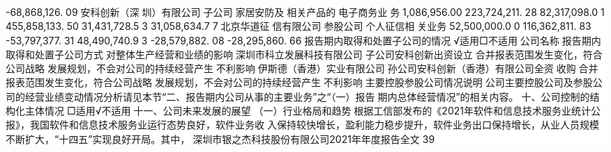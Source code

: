 -68,868,126.
09
安科创新（深
圳）有限公司
子公司
家居安防及
相关产品的
电子商务业
务
1,086,956.00
223,724,211.
28
82,317,098.0
1
455,858,133.
50
31,431,728.5
3
31,058,634.7
7
北京华道征
信有限公司
参股公司
个人征信相
关业务
52,500,000.0
0
116,362,811.
83
-53,797,377.
31
48,490,740.9
3
-28,579,882.
08
-28,295,860.
66
报告期内取得和处置子公司的情况
√适用□不适用
公司名称
报告期内取得和处置子公司方式
对整体生产经营和业绩的影响
深圳市科立发展科技有限公司
子公司安科创新出资设立
合并报表范围发生变化，符合公司战略
发展规划，不会对公司的持续经营产生
不利影响
伊斯德（香港）实业有限公司
孙公司安科创新（香港）有限公司全资
收购
合并报表范围发生变化，符合公司战略
发展规划，不会对公司的持续经营产生
不利影响
主要控股参股公司情况说明
公司主要控股公司及参股公司的经营业绩变动情况分析请见本节“二、报告期内公司从事的主要业务”之“（一）报告
期内总体经营情况”的相关内容。
十、公司控制的结构化主体情况
□适用√不适用
十一、公司未来发展的展望
（一）行业格局和趋势
根据工信部发布的《2021年软件和信息技术服务业统计公报》，我国软件和信息技术服务业运行态势良好，软件业务收
入保持较快增长，盈利能力稳步提升，软件业务出口保持增长，从业人员规模不断扩大，“十四五”实现良好开局。其中，
深圳市银之杰科技股份有限公司2021年年度报告全文
39